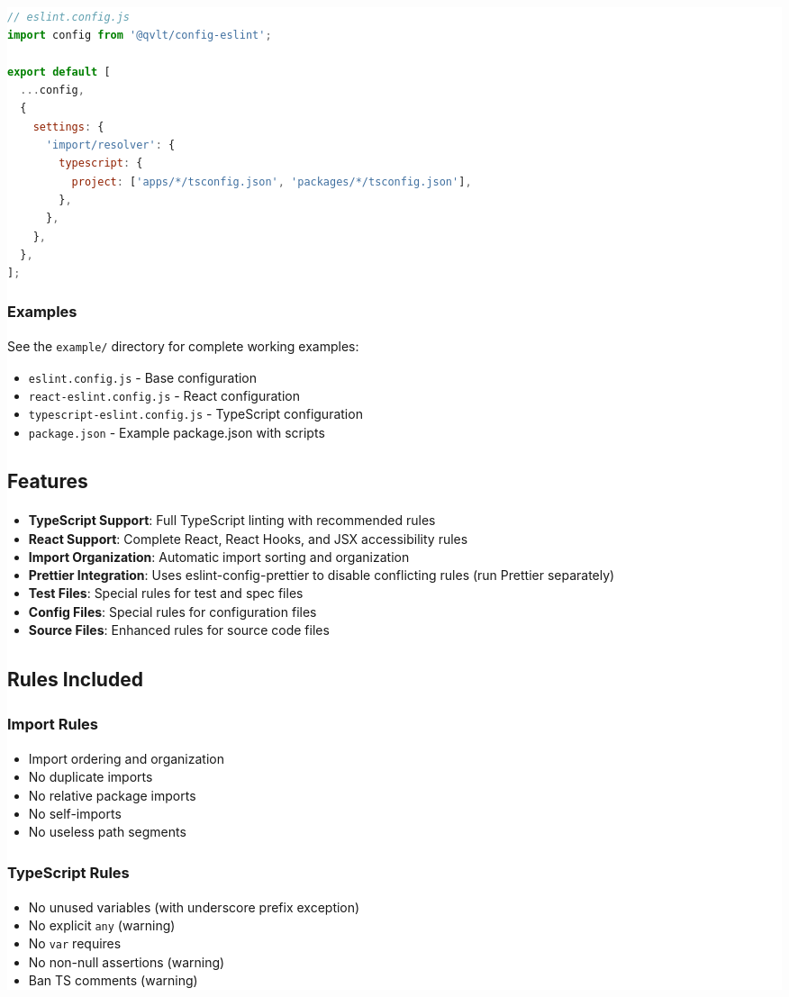```javascript
// eslint.config.js
import config from '@qvlt/config-eslint';

export default [
  ...config,
  {
    settings: {
      'import/resolver': {
        typescript: {
          project: ['apps/*/tsconfig.json', 'packages/*/tsconfig.json'],
        },
      },
    },
  },
];
```

### Examples

See the `example/` directory for complete working examples:

- `eslint.config.js` - Base configuration
- `react-eslint.config.js` - React configuration
- `typescript-eslint.config.js` - TypeScript configuration
- `package.json` - Example package.json with scripts

## Features

- **TypeScript Support**: Full TypeScript linting with recommended rules
- **React Support**: Complete React, React Hooks, and JSX accessibility rules
- **Import Organization**: Automatic import sorting and organization
- **Prettier Integration**: Uses eslint-config-prettier to disable conflicting rules (run Prettier separately)
- **Test Files**: Special rules for test and spec files
- **Config Files**: Special rules for configuration files
- **Source Files**: Enhanced rules for source code files

## Rules Included

### Import Rules

- Import ordering and organization
- No duplicate imports
- No relative package imports
- No self-imports
- No useless path segments

### TypeScript Rules

- No unused variables (with underscore prefix exception)
- No explicit `any` (warning)
- No `var` requires
- No non-null assertions (warning)
- Ban TS comments (warning)
